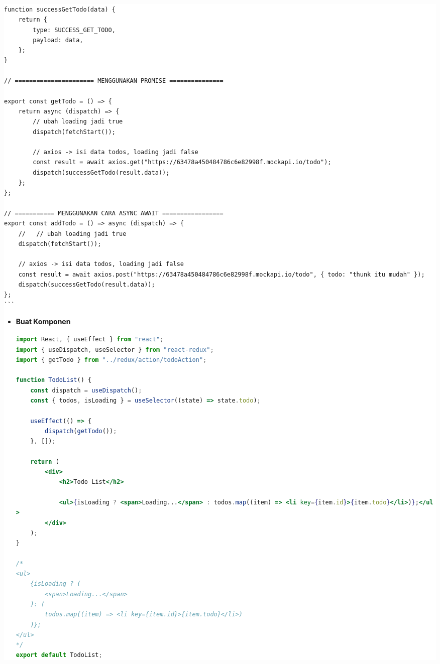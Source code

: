     function successGetTodo(data) {
        return {
            type: SUCCESS_GET_TODO,
            payload: data,
        };
    }

    // ====================== MENGGUNAKAN PROMISE ===============

    export const getTodo = () => {
        return async (dispatch) => {
            // ubah loading jadi true
            dispatch(fetchStart());

            // axios -> isi data todos, loading jadi false
            const result = await axios.get("https://63478a450484786c6e82998f.mockapi.io/todo");
            dispatch(successGetTodo(result.data));
        };
    };

    // =========== MENGGUNAKAN CARA ASYNC AWAIT =================
    export const addTodo = () => async (dispatch) => {
        //   // ubah loading jadi true
        dispatch(fetchStart());

        // axios -> isi data todos, loading jadi false
        const result = await axios.post("https://63478a450484786c6e82998f.mockapi.io/todo", { todo: "thunk itu mudah" });
        dispatch(successGetTodo(result.data));
    };
    ```

-   **Buat Komponen**

    ```jsx
    import React, { useEffect } from "react";
    import { useDispatch, useSelector } from "react-redux";
    import { getTodo } from "../redux/action/todoAction";

    function TodoList() {
        const dispatch = useDispatch();
        const { todos, isLoading } = useSelector((state) => state.todo);

        useEffect(() => {
            dispatch(getTodo());
        }, []);

        return (
            <div>
                <h2>Todo List</h2>

                <ul>{isLoading ? <span>Loading...</span> : todos.map((item) => <li key={item.id}>{item.todo}</li>)};</ul>
            </div>
        );
    }

    /*
    <ul>
        {isLoading ? (
            <span>Loading...</span>
        ): (
            todos.map((item) => <li key={item.id}>{item.todo}</li>)
        )};
    </ul>
    */
    export default TodoList;
    ```
